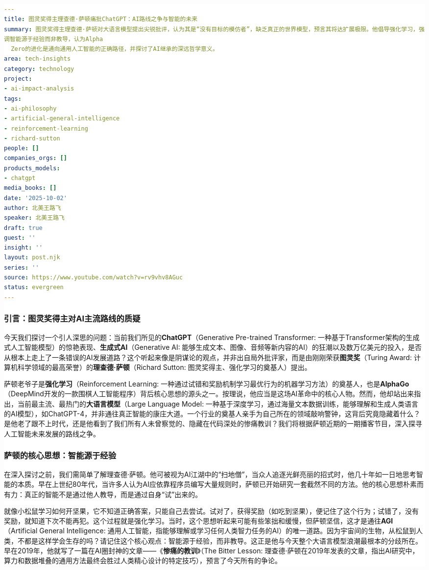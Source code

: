 ```yaml
---
title: 图灵奖得主理查德·萨顿痛批ChatGPT：AI路线之争与智能的未来
summary: 图灵奖得主理查德·萨顿对大语言模型提出尖锐批评，认为其是“没有目标的模仿者”，缺乏真正的世界模型，预言其将达扩展极限。他倡导强化学习，强调智能源于经验而非教导，认为Alpha
  Zero的进化是通向通用人工智能的正确路径，并探讨了AI继承的深远哲学意义。
area: tech-insights
category: technology
project:
- ai-impact-analysis
tags:
- ai-philosophy
- artificial-general-intelligence
- reinforcement-learning
- richard-sutton
people: []
companies_orgs: []
products_models:
- chatgpt
media_books: []
date: '2025-10-02'
author: 北美王路飞
speaker: 北美王路飞
draft: true
guest: ''
insight: ''
layout: post.njk
series: ''
source: https://www.youtube.com/watch?v=rv9vhv8AGuc
status: evergreen
---
```

### 引言：图灵奖得主对AI主流路线的质疑

今天我们探讨一个引人深思的问题：当前我们所见的**ChatGPT**（Generative Pre-trained Transformer: 一种基于Transformer架构的生成式人工智能模型）的惊艳表现、**生成式AI**（Generative AI: 能够生成文本、图像、音频等新内容的AI）的狂潮以及数万亿美元的投入，是否从根本上走上了一条错误的AI发展道路？这个听起来像是阴谋论的观点，并非出自局外批评家，而是由刚刚荣获**图灵奖**（Turing Award: 计算机科学领域的最高荣誉）的**理查德·萨顿**（Richard Sutton: 图灵奖得主、强化学习的奠基人）提出。

萨顿老爷子是**强化学习**（Reinforcement Learning: 一种通过试错和奖励机制学习最优行为的机器学习方法）的奠基人，也是**AlphaGo**（DeepMind开发的一款围棋人工智能程序）背后核心思想的源头之一。按理说，他应当是这场AI革命中的核心人物。然而，他却站出来指出，当前最主流、最热门的**大语言模型**（Large Language Model: 一种基于深度学习，通过海量文本数据训练，能够理解和生成人类语言的AI模型），如ChatGPT-4，并非通往真正智能的康庄大道。一个行业的奠基人亲手为自己所在的领域敲响警钟，这背后究竟隐藏着什么？是他老了跟不上时代，还是他看到了我们所有人未曾察觉的、隐藏在代码深处的惨痛教训？我们将根据萨顿近期的一期播客节目，深入探寻人工智能未来发展的路线之争。

### 萨顿的核心思想：智能源于经验

在深入探讨之前，我们需简单了解理查德·萨顿。他可被视为AI江湖中的“扫地僧”，当众人追逐光鲜亮丽的招式时，他几十年如一日地思考智能的本质。早在上世纪80年代，当许多人认为AI应依靠程序员编写大量规则时，萨顿已开始研究一套截然不同的方法。他的核心思想朴素而有力：真正的智能不是通过他人教导，而是通过自身“试”出来的。

就像小松鼠学习如何开坚果，它不知道正确答案，只能自己去尝试。试对了，获得奖励（如吃到坚果），便记住了这个行为；试错了，没有奖励，就知道下次不能再犯。这个过程就是强化学习。当时，这个思想听起来可能有些笨拙和缓慢，但萨顿坚信，这才是通往**AGI**（Artificial General Intelligence: 通用人工智能，指能够理解或学习任何人类智力任务的AI）的唯一道路。因为宇宙间的生物，从松鼠到人类，不都是这样学会生存的吗？请记住这个核心观点：智能源于经验，而非教导。这正是他与今天整个大语言模型浪潮最根本的分歧所在。早在2019年，他就写了一篇在AI圈封神的文章——《**惨痛的教训**》（The Bitter Lesson: 理查德·萨顿在2019年发表的文章，指出AI研究中，算力和数据堆叠的通用方法最终会胜过人类精心设计的特定技巧），预言了今天所有的争论。
